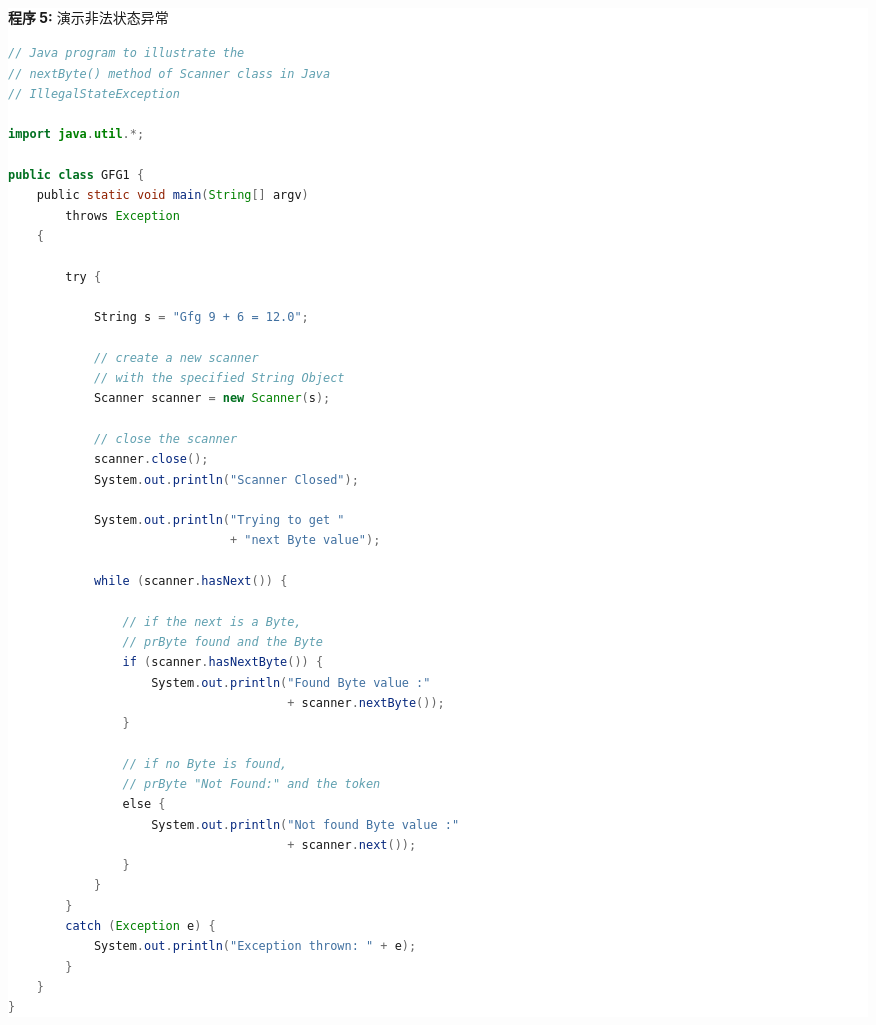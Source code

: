 **程序 5:** 演示非法状态异常

```java
// Java program to illustrate the
// nextByte() method of Scanner class in Java
// IllegalStateException

import java.util.*;

public class GFG1 {
    public static void main(String[] argv)
        throws Exception
    {

        try {

            String s = "Gfg 9 + 6 = 12.0";

            // create a new scanner
            // with the specified String Object
            Scanner scanner = new Scanner(s);

            // close the scanner
            scanner.close();
            System.out.println("Scanner Closed");

            System.out.println("Trying to get "
                               + "next Byte value");

            while (scanner.hasNext()) {

                // if the next is a Byte,
                // prByte found and the Byte
                if (scanner.hasNextByte()) {
                    System.out.println("Found Byte value :"
                                       + scanner.nextByte());
                }

                // if no Byte is found,
                // prByte "Not Found:" and the token
                else {
                    System.out.println("Not found Byte value :"
                                       + scanner.next());
                }
            }
        }
        catch (Exception e) {
            System.out.println("Exception thrown: " + e);
        }
    }
}
```
